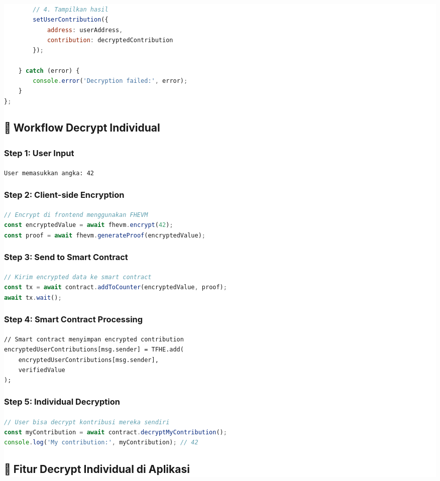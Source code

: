 ```javascript
        // 4. Tampilkan hasil
        setUserContribution({
            address: userAddress,
            contribution: decryptedContribution
        });
        
    } catch (error) {
        console.error('Decryption failed:', error);
    }
};
```

## 🔄 Workflow Decrypt Individual

### **Step 1: User Input**
```
User memasukkan angka: 42
```

### **Step 2: Client-side Encryption**
```javascript
// Encrypt di frontend menggunakan FHEVM
const encryptedValue = await fhevm.encrypt(42);
const proof = await fhevm.generateProof(encryptedValue);
```

### **Step 3: Send to Smart Contract**
```javascript
// Kirim encrypted data ke smart contract
const tx = await contract.addToCounter(encryptedValue, proof);
await tx.wait();
```

### **Step 4: Smart Contract Processing**
```solidity
// Smart contract menyimpan encrypted contribution
encryptedUserContributions[msg.sender] = TFHE.add(
    encryptedUserContributions[msg.sender], 
    verifiedValue
);
```

### **Step 5: Individual Decryption**
```javascript
// User bisa decrypt kontribusi mereka sendiri
const myContribution = await contract.decryptMyContribution();
console.log('My contribution:', myContribution); // 42
```

## 🎯 Fitur Decrypt Individual di Aplikasi
